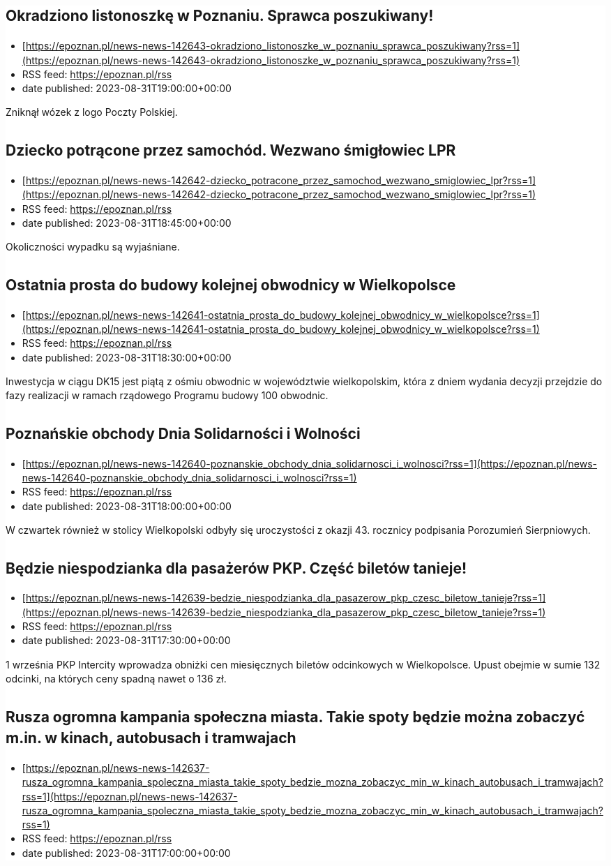 ## Okradziono listonoszkę w Poznaniu. Sprawca poszukiwany!
 - [https://epoznan.pl/news-news-142643-okradziono_listonoszke_w_poznaniu_sprawca_poszukiwany?rss=1](https://epoznan.pl/news-news-142643-okradziono_listonoszke_w_poznaniu_sprawca_poszukiwany?rss=1)
 - RSS feed: https://epoznan.pl/rss
 - date published: 2023-08-31T19:00:00+00:00

Zniknął wózek z logo Poczty Polskiej.

## Dziecko potrącone przez samochód. Wezwano śmigłowiec LPR
 - [https://epoznan.pl/news-news-142642-dziecko_potracone_przez_samochod_wezwano_smiglowiec_lpr?rss=1](https://epoznan.pl/news-news-142642-dziecko_potracone_przez_samochod_wezwano_smiglowiec_lpr?rss=1)
 - RSS feed: https://epoznan.pl/rss
 - date published: 2023-08-31T18:45:00+00:00

Okoliczności wypadku są wyjaśniane.

## Ostatnia prosta do budowy kolejnej obwodnicy w Wielkopolsce
 - [https://epoznan.pl/news-news-142641-ostatnia_prosta_do_budowy_kolejnej_obwodnicy_w_wielkopolsce?rss=1](https://epoznan.pl/news-news-142641-ostatnia_prosta_do_budowy_kolejnej_obwodnicy_w_wielkopolsce?rss=1)
 - RSS feed: https://epoznan.pl/rss
 - date published: 2023-08-31T18:30:00+00:00

Inwestycja w ciągu DK15 jest piątą z ośmiu obwodnic w województwie wielkopolskim, która z dniem wydania decyzji przejdzie do fazy realizacji w ramach rządowego Programu budowy 100 obwodnic.

## Poznańskie obchody Dnia Solidarności i Wolności
 - [https://epoznan.pl/news-news-142640-poznanskie_obchody_dnia_solidarnosci_i_wolnosci?rss=1](https://epoznan.pl/news-news-142640-poznanskie_obchody_dnia_solidarnosci_i_wolnosci?rss=1)
 - RSS feed: https://epoznan.pl/rss
 - date published: 2023-08-31T18:00:00+00:00

W czwartek również w stolicy Wielkopolski odbyły się uroczystości z okazji 43. rocznicy podpisania Porozumień Sierpniowych.

## Będzie niespodzianka dla pasażerów PKP. Część biletów tanieje!
 - [https://epoznan.pl/news-news-142639-bedzie_niespodzianka_dla_pasazerow_pkp_czesc_biletow_tanieje?rss=1](https://epoznan.pl/news-news-142639-bedzie_niespodzianka_dla_pasazerow_pkp_czesc_biletow_tanieje?rss=1)
 - RSS feed: https://epoznan.pl/rss
 - date published: 2023-08-31T17:30:00+00:00

1 września PKP Intercity wprowadza obniżki cen miesięcznych biletów odcinkowych w Wielkopolsce. Upust obejmie w sumie 132 odcinki, na których ceny spadną nawet o 136 zł.

## Rusza ogromna kampania społeczna miasta. Takie spoty będzie można zobaczyć m.in. w kinach, autobusach i tramwajach
 - [https://epoznan.pl/news-news-142637-rusza_ogromna_kampania_spoleczna_miasta_takie_spoty_bedzie_mozna_zobaczyc_min_w_kinach_autobusach_i_tramwajach?rss=1](https://epoznan.pl/news-news-142637-rusza_ogromna_kampania_spoleczna_miasta_takie_spoty_bedzie_mozna_zobaczyc_min_w_kinach_autobusach_i_tramwajach?rss=1)
 - RSS feed: https://epoznan.pl/rss
 - date published: 2023-08-31T17:00:00+00:00
